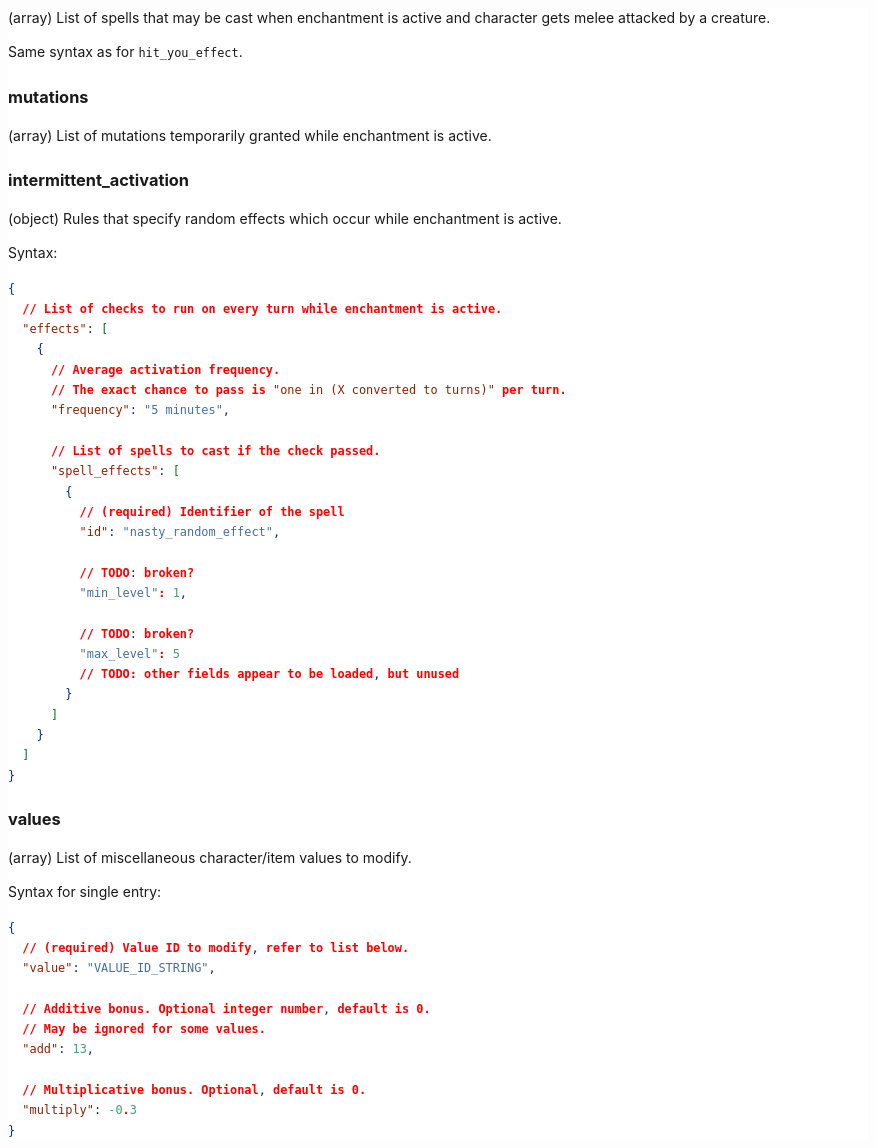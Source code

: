 (array) List of spells that may be cast when enchantment is active and character gets melee attacked
by a creature.

Same syntax as for `hit_you_effect`.

### mutations

(array) List of mutations temporarily granted while enchantment is active.

### intermittent_activation

(object) Rules that specify random effects which occur while enchantment is active.

Syntax:

```json
{
  // List of checks to run on every turn while enchantment is active.
  "effects": [
    {
      // Average activation frequency.
      // The exact chance to pass is "one in (X converted to turns)" per turn.
      "frequency": "5 minutes",

      // List of spells to cast if the check passed.
      "spell_effects": [
        {
          // (required) Identifier of the spell
          "id": "nasty_random_effect",

          // TODO: broken?
          "min_level": 1,

          // TODO: broken?
          "max_level": 5
          // TODO: other fields appear to be loaded, but unused
        }
      ]
    }
  ]
}
```

### values

(array) List of miscellaneous character/item values to modify.

Syntax for single entry:

```json
{
  // (required) Value ID to modify, refer to list below.
  "value": "VALUE_ID_STRING",

  // Additive bonus. Optional integer number, default is 0.
  // May be ignored for some values.
  "add": 13,

  // Multiplicative bonus. Optional, default is 0.
  "multiply": -0.3
}
```
